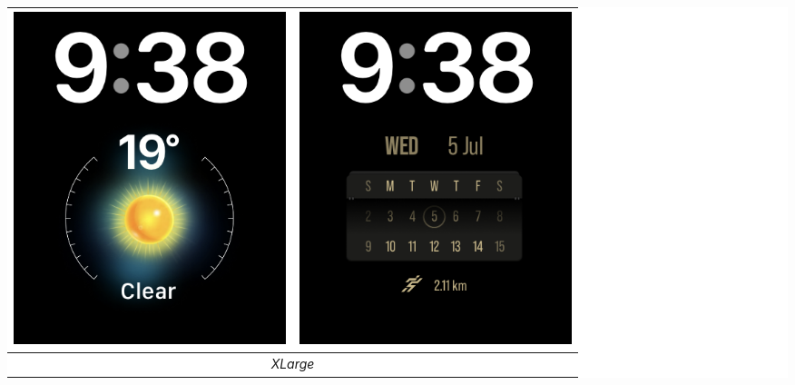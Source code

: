 <img title="XLarge" src="/Resources/Images/install-xlarge-2.PNG" width="300"/> &nbsp;&nbsp; <img title="XLarge" src="/Resources/Images/install-xlarge-3.PNG" width="300"/> |
|:--:|
| *XLarge* |
